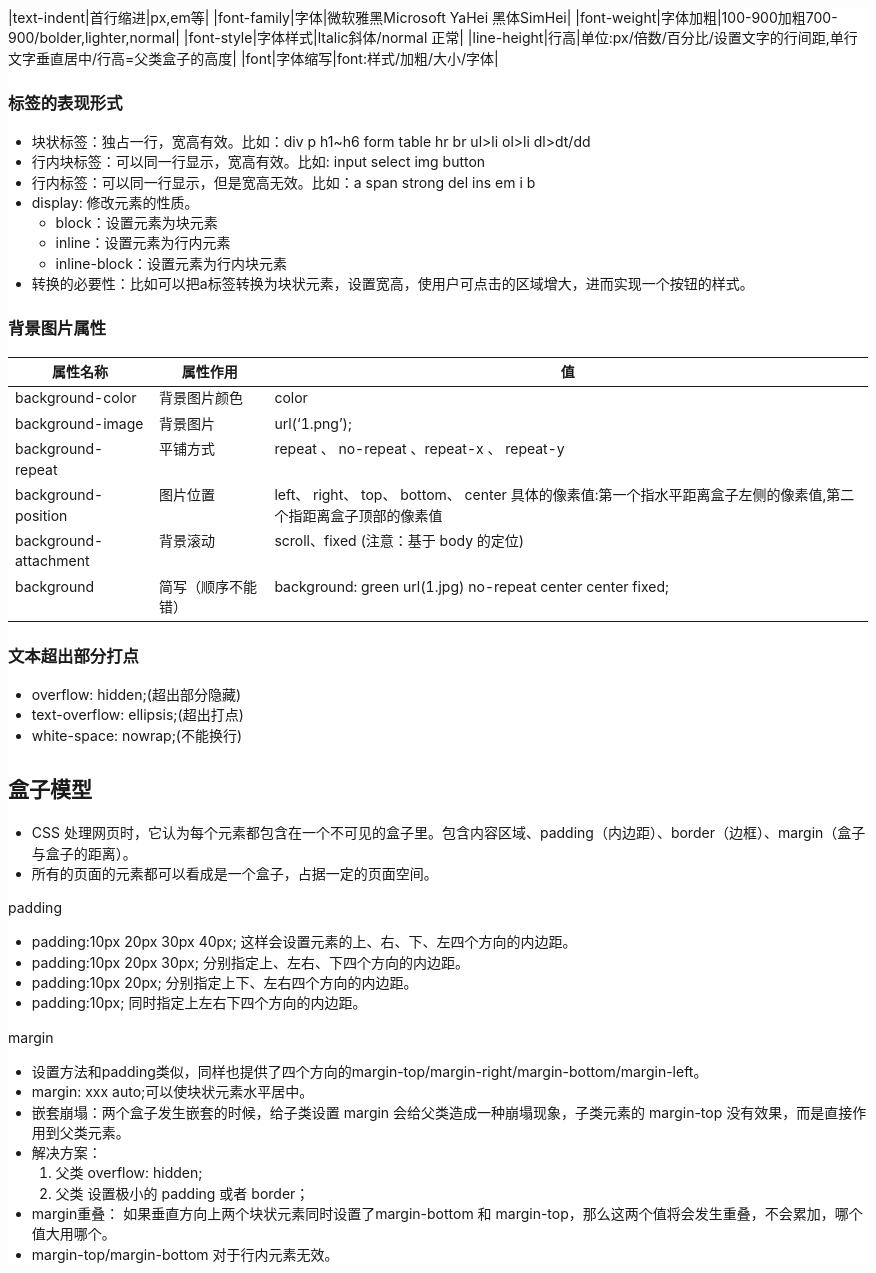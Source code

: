 |text-indent|首行缩进|px,em等|
|font-family|字体|微软雅黑Microsoft YaHei 黑体SimHei|
|font-weight|字体加粗|100-900加粗700-900/bolder,lighter,normal|
|font-style|字体样式|ltalic斜体/normal 正常|
|line-height|行高|单位:px/倍数/百分比/设置文字的行间距,单行文字垂直居中/行高=父类盒子的高度|
|font|字体缩写|font:样式/加粗/大小/字体|
###  标签的表现形式
-  块状标签：独占一行，宽高有效。比如：div p h1~h6 form table hr br ul>li ol>li dl>dt/dd
-  行内块标签：可以同一行显示，宽高有效。比如: input select img button
-  行内标签：可以同一行显示，但是宽高无效。比如：a span strong del ins em i b
-  display: 修改元素的性质。
    -  block：设置元素为块元素
    -  inline：设置元素为行内元素
    -  inline-block：设置元素为行内块元素
-  转换的必要性：比如可以把a标签转换为块状元素，设置宽高，使用户可点击的区域增大，进而实现一个按钮的样式。
###  背景图片属性
|属性名称    |	属性作用     |	值    |
|------------|--------------|------------|
|background-color  |背景图片颜色|color|
|background-image  |背景图片|url(‘1.png’);|
|background-repeat|平铺方式|repeat 、 no-repeat 、repeat-x 、 repeat-y|
|background-position|图片位置|left、 right、 top、 bottom、 center 具体的像素值:第一个指水平距离盒子左侧的像素值,第二个指距离盒子顶部的像素值|
|background-attachment|背景滚动|scroll、fixed (注意：基于 body 的定位)|
|background	|简写（顺序不能错）|	background: green url(1.jpg) no-repeat center center fixed;|
###  文本超出部分打点
-  overflow: hidden;(超出部分隐藏)
-  text-overflow: ellipsis;(超出打点)
-  white-space: nowrap;(不能换行)
##  盒子模型
-  CSS 处理网页时，它认为每个元素都包含在一个不可见的盒子里。包含内容区域、padding（内边距）、border（边框）、margin（盒子与盒子的距离）。
-  所有的页面的元素都可以看成是一个盒子，占据一定的页面空间。

padding
-  padding:10px 20px 30px 40px; 这样会设置元素的上、右、下、左四个方向的内边距。
-  padding:10px 20px 30px; 分别指定上、左右、下四个方向的内边距。
-  padding:10px 20px; 分别指定上下、左右四个方向的内边距。
-  padding:10px; 同时指定上左右下四个方向的内边距。

margin
-  设置方法和padding类似，同样也提供了四个方向的margin-top/margin-right/margin-bottom/margin-left。
-  margin: xxx auto;可以使块状元素水平居中。
-  嵌套崩塌：两个盒子发生嵌套的时候，给子类设置 margin 会给父类造成一种崩塌现象，子类元素的 margin-top 没有效果，而是直接作用到父类元素。
-  解决方案：
    1. 父类 overflow: hidden;
    2. 父类 设置极小的 padding 或者 border；
-  margin重叠： 如果垂直方向上两个块状元素同时设置了margin-bottom 和 margin-top，那么这两个值将会发生重叠，不会累加，哪个值大用哪个。
-  margin-top/margin-bottom 对于行内元素无效。
